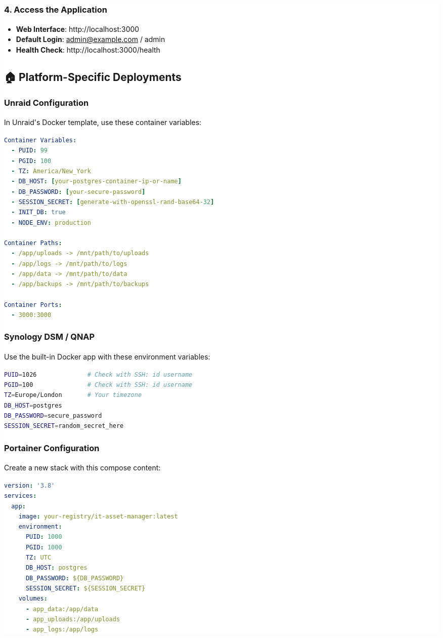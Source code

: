 ### 4. Access the Application

- **Web Interface**: http://localhost:3000
- **Default Login**: admin@example.com / admin
- **Health Check**: http://localhost:3000/health

## 🏠 Platform-Specific Deployments

### Unraid Configuration

In Unraid's Docker template, use these container variables:

```yaml
Container Variables:
  - PUID: 99
  - PGID: 100
  - TZ: America/New_York
  - DB_HOST: [your-postgres-container-ip-or-name]
  - DB_PASSWORD: [your-secure-password]
  - SESSION_SECRET: [generate-with-openssl-rand-base64-32]
  - INIT_DB: true
  - NODE_ENV: production

Container Paths:
  - /app/uploads -> /mnt/path/to/uploads
  - /app/logs -> /mnt/path/to/logs
  - /app/data -> /mnt/path/to/data
  - /app/backups -> /mnt/path/to/backups

Container Ports:
  - 3000:3000
```

### Synology DSM / QNAP

Use the built-in Docker app with these environment variables:

```bash
PUID=1026              # Check with SSH: id username
PGID=100               # Check with SSH: id username
TZ=Europe/London       # Your timezone
DB_HOST=postgres
DB_PASSWORD=secure_password
SESSION_SECRET=random_secret_here
```

### Portainer Configuration

Create a new stack with this compose content:

```yaml
version: '3.8'
services:
  app:
    image: your-registry/it-asset-manager:latest
    environment:
      PUID: 1000
      PGID: 1000
      TZ: UTC
      DB_HOST: postgres
      DB_PASSWORD: ${DB_PASSWORD}
      SESSION_SECRET: ${SESSION_SECRET}
    volumes:
      - app_data:/app/data
      - app_uploads:/app/uploads
      - app_logs:/app/logs
```